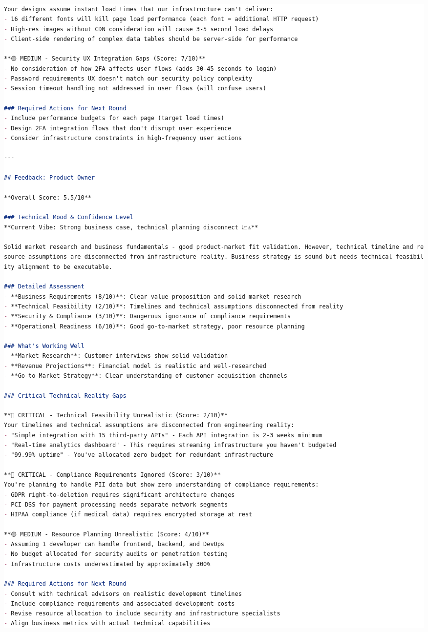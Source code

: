 ```markdown
Your designs assume instant load times that our infrastructure can't deliver:
- 16 different fonts will kill page load performance (each font = additional HTTP request)
- High-res images without CDN consideration will cause 3-5 second load delays
- Client-side rendering of complex data tables should be server-side for performance

**🟡 MEDIUM - Security UX Integration Gaps (Score: 7/10)**
- No consideration of how 2FA affects user flows (adds 30-45 seconds to login)
- Password requirements UX doesn't match our security policy complexity
- Session timeout handling not addressed in user flows (will confuse users)

### Required Actions for Next Round
- Include performance budgets for each page (target load times)
- Design 2FA integration flows that don't disrupt user experience
- Consider infrastructure constraints in high-frequency user actions

---

## Feedback: Product Owner

**Overall Score: 5.5/10**

### Technical Mood & Confidence Level
**Current Vibe: Strong business case, technical planning disconnect 📈⚠️**

Solid market research and business fundamentals - good product-market fit validation. However, technical timeline and resource assumptions are disconnected from infrastructure reality. Business strategy is sound but needs technical feasibility alignment to be executable.

### Detailed Assessment
- **Business Requirements (8/10)**: Clear value proposition and solid market research
- **Technical Feasibility (2/10)**: Timelines and technical assumptions disconnected from reality
- **Security & Compliance (3/10)**: Dangerous ignorance of compliance requirements
- **Operational Readiness (6/10)**: Good go-to-market strategy, poor resource planning

### What's Working Well
- **Market Research**: Customer interviews show solid validation
- **Revenue Projections**: Financial model is realistic and well-researched
- **Go-to-Market Strategy**: Clear understanding of customer acquisition channels

### Critical Technical Reality Gaps

**🔴 CRITICAL - Technical Feasibility Unrealistic (Score: 2/10)**
Your timelines and technical assumptions are disconnected from engineering reality:
- "Simple integration with 15 third-party APIs" - Each API integration is 2-3 weeks minimum
- "Real-time analytics dashboard" - This requires streaming infrastructure you haven't budgeted
- "99.99% uptime" - You've allocated zero budget for redundant infrastructure

**🔴 CRITICAL - Compliance Requirements Ignored (Score: 3/10)**  
You're planning to handle PII data but show zero understanding of compliance requirements:
- GDPR right-to-deletion requires significant architecture changes
- PCI DSS for payment processing needs separate network segments  
- HIPAA compliance (if medical data) requires encrypted storage at rest

**🟡 MEDIUM - Resource Planning Unrealistic (Score: 4/10)**
- Assuming 1 developer can handle frontend, backend, and DevOps
- No budget allocated for security audits or penetration testing
- Infrastructure costs underestimated by approximately 300%

### Required Actions for Next Round
- Consult with technical advisors on realistic development timelines
- Include compliance requirements and associated development costs
- Revise resource allocation to include security and infrastructure specialists
- Align business metrics with actual technical capabilities
```